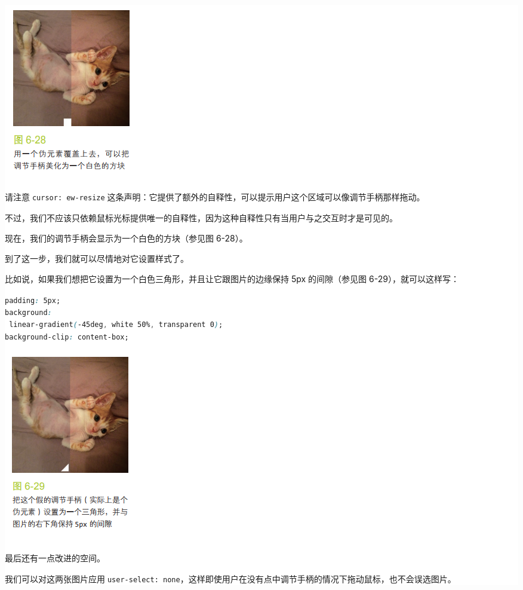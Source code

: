 ![35-3](https://github.com/Artila/CSS/blob/master/CSS%20SECRETS/%E7%AC%AC6%E7%AB%A0%20%E7%94%A8%E6%88%B7%E4%BD%93%E9%AA%8C/images/35-3.PNG)

请注意 `cursor: ew-resize` 这条声明：它提供了额外的自释性，可以提示用户这个区域可以像调节手柄那样拖动。

不过，我们不应该只依赖鼠标光标提供唯一的自释性，因为这种自释性只有当用户与之交互时才是可见的。

现在，我们的调节手柄会显示为一个白色的方块（参见图 6-28）。

到了这一步，我们就可以尽情地对它设置样式了。

比如说，如果我们想把它设置为一个白色三角形，并且让它跟图片的边缘保持 5px 的间隙（参见图 6-29），就可以这样写：

```css
padding: 5px;
background:
 linear-gradient(-45deg, white 50%, transparent 0);
background-clip: content-box;
```

![35-4](https://github.com/Artila/CSS/blob/master/CSS%20SECRETS/%E7%AC%AC6%E7%AB%A0%20%E7%94%A8%E6%88%B7%E4%BD%93%E9%AA%8C/images/35-4.PNG)

最后还有一点改进的空间。

我们可以对这两张图片应用 `user-select: none`，这样即使用户在没有点中调节手柄的情况下拖动鼠标，也不会误选图片。
